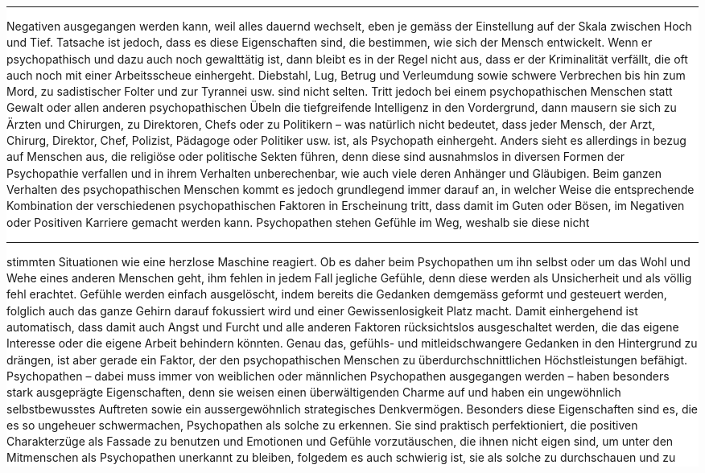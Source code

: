 
-----

Negativen ausgegangen werden kann, weil alles dauernd wechselt, eben je gemäss der Einstellung auf der Skala zwischen
Hoch und Tief. Tatsache ist jedoch, dass es diese Eigenschaften
sind, die bestimmen, wie sich der Mensch entwickelt. Wenn er
psychopathisch und dazu auch noch gewalttätig ist, dann
bleibt es in der Regel nicht aus, dass er der Kriminalität verfällt, die oft auch noch mit einer Arbeitsscheue einhergeht.
Diebstahl, Lug, Betrug und Verleumdung sowie schwere Verbrechen bis hin zum Mord, zu sadistischer Folter und zur
Tyrannei usw. sind nicht selten. Tritt jedoch bei einem psychopathischen Menschen statt Gewalt oder allen anderen psychopathischen Übeln die tiefgreifende Intelligenz in den Vordergrund, dann mausern sie sich zu Ärzten und Chirurgen, zu
Direktoren, Chefs oder zu Politikern – was natürlich nicht bedeutet, dass jeder Mensch, der Arzt, Chirurg, Direktor, Chef,
Polizist, Pädagoge oder Politiker usw. ist, als Psychopath einhergeht. Anders sieht es allerdings in bezug auf Menschen aus,
die religiöse oder politische Sekten führen, denn diese sind
ausnahmslos in diversen Formen der Psychopathie verfallen
und in ihrem Verhalten unberechenbar, wie auch viele deren
Anhänger und Gläubigen. Beim ganzen Verhalten des psychopathischen Menschen kommt es jedoch grundlegend immer
darauf an, in welcher Weise die entsprechende Kombination
der verschiedenen psychopathischen Faktoren in Erscheinung
tritt, dass damit im Guten oder Bösen, im Negativen oder
Positiven Karriere gemacht werden kann.
Psychopathen stehen Gefühle im Weg, weshalb sie diese nicht


-----

stimmten Situationen wie eine herzlose Maschine reagiert. Ob
es daher beim Psychopathen um ihn selbst oder um das Wohl
und Wehe eines anderen Menschen geht, ihm fehlen in jedem
Fall jegliche Gefühle, denn diese werden als Unsicherheit und
als völlig fehl erachtet. Gefühle werden einfach ausgelöscht, indem bereits die Gedanken demgemäss geformt und gesteuert
werden, folglich auch das ganze Gehirn darauf fokussiert wird
und einer Gewissenlosigkeit Platz macht. Damit einhergehend
ist automatisch, dass damit auch Angst und Furcht und alle
anderen Faktoren rücksichtslos ausgeschaltet werden, die das
eigene Interesse oder die eigene Arbeit behindern könnten.
Genau das, gefühls- und mitleidschwangere Gedanken in
den Hintergrund zu drängen, ist aber gerade ein Faktor, der
den psychopathischen Menschen zu überdurchschnittlichen
Höchstleistungen befähigt.
Psychopathen – dabei muss immer von weiblichen oder männlichen Psychopathen ausgegangen werden – haben besonders
stark ausgeprägte Eigenschaften, denn sie weisen einen überwältigenden Charme auf und haben ein ungewöhnlich selbstbewusstes Auftreten sowie ein aussergewöhnlich strategisches
Denkvermögen. Besonders diese Eigenschaften sind es, die es
so ungeheuer schwermachen, Psychopathen als solche zu erkennen. Sie sind praktisch perfektioniert, die positiven Charakterzüge als Fassade zu benutzen und Emotionen und Gefühle
vorzutäuschen, die ihnen nicht eigen sind, um unter den Mitmenschen als Psychopathen unerkannt zu bleiben, folgedem
es auch schwierig ist, sie als solche zu durchschauen und zu
